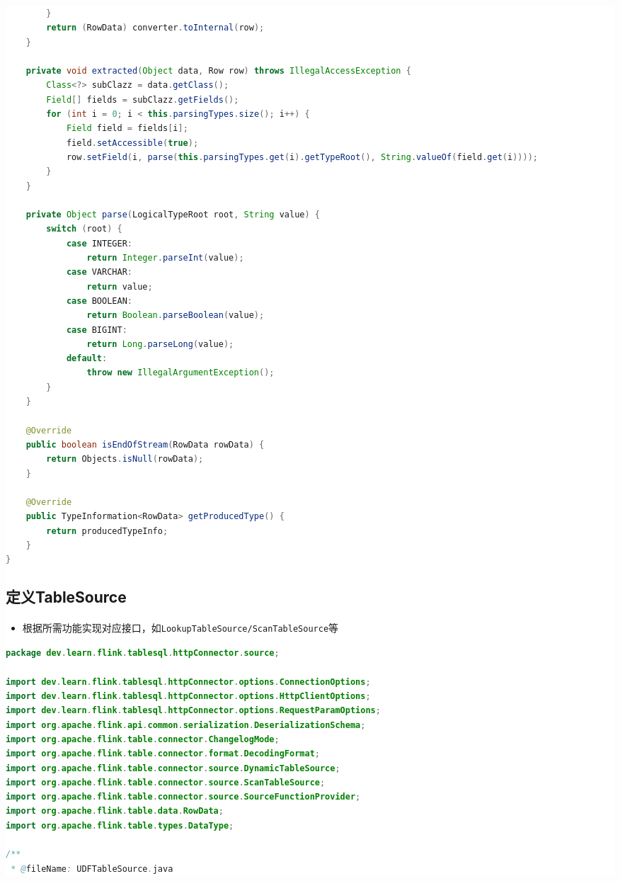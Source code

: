 ```java
        }
        return (RowData) converter.toInternal(row);
    }

    private void extracted(Object data, Row row) throws IllegalAccessException {
        Class<?> subClazz = data.getClass();
        Field[] fields = subClazz.getFields();
        for (int i = 0; i < this.parsingTypes.size(); i++) {
            Field field = fields[i];
            field.setAccessible(true);
            row.setField(i, parse(this.parsingTypes.get(i).getTypeRoot(), String.valueOf(field.get(i))));
        }
    }

    private Object parse(LogicalTypeRoot root, String value) {
        switch (root) {
            case INTEGER:
                return Integer.parseInt(value);
            case VARCHAR:
                return value;
            case BOOLEAN:
                return Boolean.parseBoolean(value);
            case BIGINT:
                return Long.parseLong(value);
            default:
                throw new IllegalArgumentException();
        }
    }

    @Override
    public boolean isEndOfStream(RowData rowData) {
        return Objects.isNull(rowData);
    }

    @Override
    public TypeInformation<RowData> getProducedType() {
        return producedTypeInfo;
    }
}
```

## 定义TableSource

* 根据所需功能实现对应接口，如`LookupTableSource/ScanTableSource`等

```java
package dev.learn.flink.tablesql.httpConnector.source;

import dev.learn.flink.tablesql.httpConnector.options.ConnectionOptions;
import dev.learn.flink.tablesql.httpConnector.options.HttpClientOptions;
import dev.learn.flink.tablesql.httpConnector.options.RequestParamOptions;
import org.apache.flink.api.common.serialization.DeserializationSchema;
import org.apache.flink.table.connector.ChangelogMode;
import org.apache.flink.table.connector.format.DecodingFormat;
import org.apache.flink.table.connector.source.DynamicTableSource;
import org.apache.flink.table.connector.source.ScanTableSource;
import org.apache.flink.table.connector.source.SourceFunctionProvider;
import org.apache.flink.table.data.RowData;
import org.apache.flink.table.types.DataType;

/**
 * @fileName: UDFTableSource.java
```
